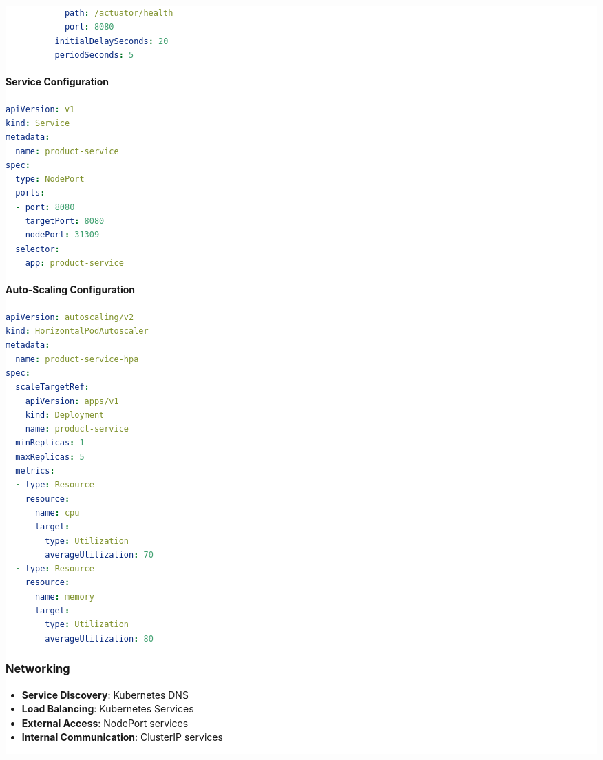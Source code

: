 ```yaml
            path: /actuator/health
            port: 8080
          initialDelaySeconds: 20
          periodSeconds: 5
```

#### **Service Configuration**
```yaml
apiVersion: v1
kind: Service
metadata:
  name: product-service
spec:
  type: NodePort
  ports:
  - port: 8080
    targetPort: 8080
    nodePort: 31309
  selector:
    app: product-service
```

#### **Auto-Scaling Configuration**
```yaml
apiVersion: autoscaling/v2
kind: HorizontalPodAutoscaler
metadata:
  name: product-service-hpa
spec:
  scaleTargetRef:
    apiVersion: apps/v1
    kind: Deployment
    name: product-service
  minReplicas: 1
  maxReplicas: 5
  metrics:
  - type: Resource
    resource:
      name: cpu
      target:
        type: Utilization
        averageUtilization: 70
  - type: Resource
    resource:
      name: memory
      target:
        type: Utilization
        averageUtilization: 80
```

### **Networking**
- **Service Discovery**: Kubernetes DNS
- **Load Balancing**: Kubernetes Services
- **External Access**: NodePort services
- **Internal Communication**: ClusterIP services

---
